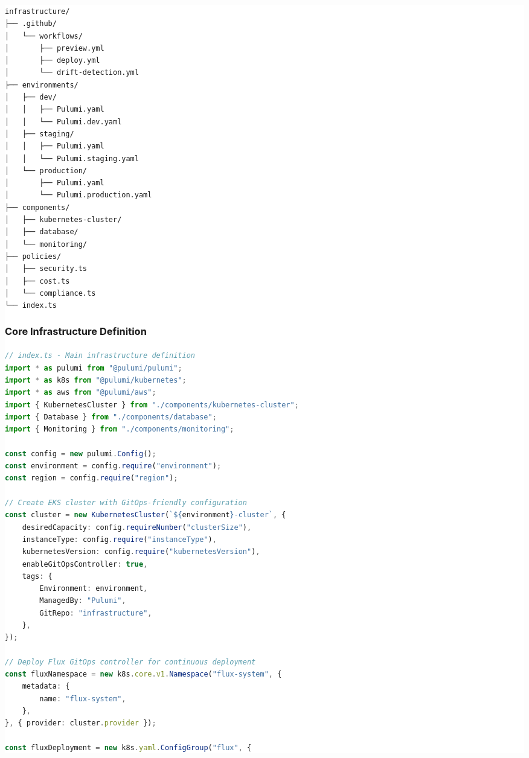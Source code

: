 ```
infrastructure/
├── .github/
│   └── workflows/
│       ├── preview.yml
│       ├── deploy.yml
│       └── drift-detection.yml
├── environments/
│   ├── dev/
│   │   ├── Pulumi.yaml
│   │   └── Pulumi.dev.yaml
│   ├── staging/
│   │   ├── Pulumi.yaml
│   │   └── Pulumi.staging.yaml
│   └── production/
│       ├── Pulumi.yaml
│       └── Pulumi.production.yaml
├── components/
│   ├── kubernetes-cluster/
│   ├── database/
│   └── monitoring/
├── policies/
│   ├── security.ts
│   ├── cost.ts
│   └── compliance.ts
└── index.ts
```

### Core Infrastructure Definition

```typescript
// index.ts - Main infrastructure definition
import * as pulumi from "@pulumi/pulumi";
import * as k8s from "@pulumi/kubernetes";
import * as aws from "@pulumi/aws";
import { KubernetesCluster } from "./components/kubernetes-cluster";
import { Database } from "./components/database";
import { Monitoring } from "./components/monitoring";

const config = new pulumi.Config();
const environment = config.require("environment");
const region = config.require("region");

// Create EKS cluster with GitOps-friendly configuration
const cluster = new KubernetesCluster(`${environment}-cluster`, {
    desiredCapacity: config.requireNumber("clusterSize"),
    instanceType: config.require("instanceType"),
    kubernetesVersion: config.require("kubernetesVersion"),
    enableGitOpsController: true,
    tags: {
        Environment: environment,
        ManagedBy: "Pulumi",
        GitRepo: "infrastructure",
    },
});

// Deploy Flux GitOps controller for continuous deployment
const fluxNamespace = new k8s.core.v1.Namespace("flux-system", {
    metadata: {
        name: "flux-system",
    },
}, { provider: cluster.provider });

const fluxDeployment = new k8s.yaml.ConfigGroup("flux", {
```